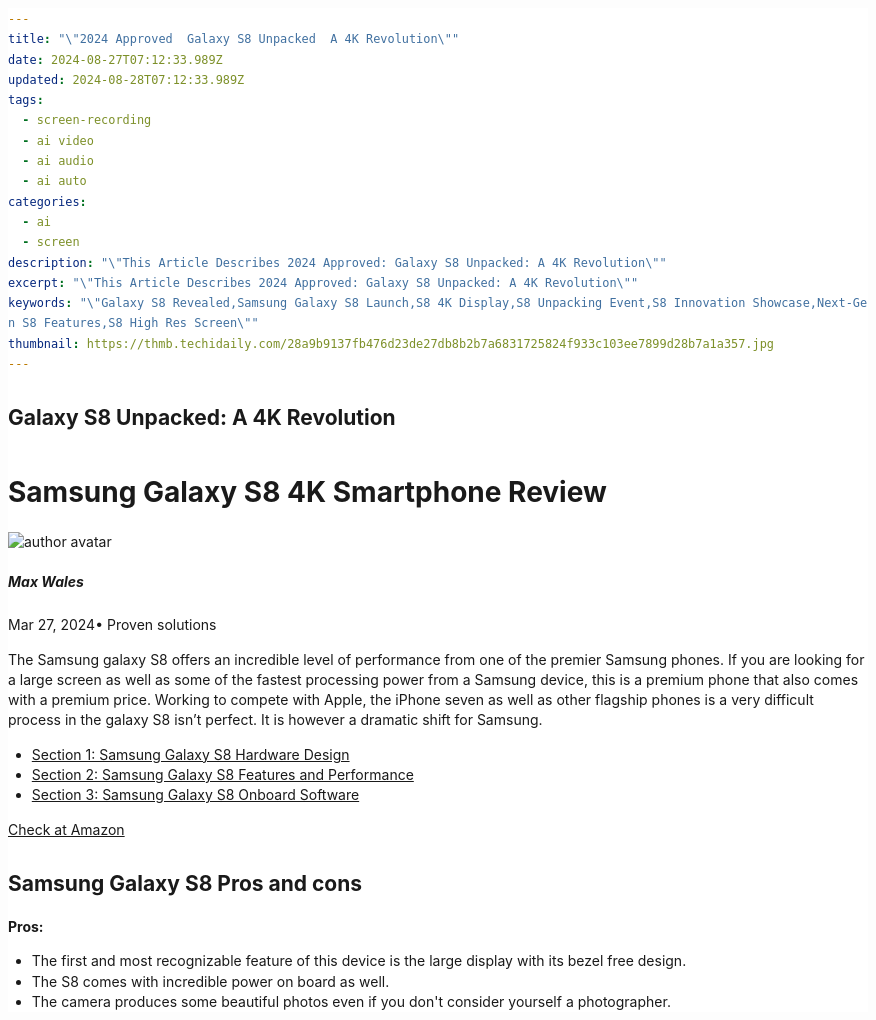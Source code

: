 ```yaml
---
title: "\"2024 Approved  Galaxy S8 Unpacked  A 4K Revolution\""
date: 2024-08-27T07:12:33.989Z
updated: 2024-08-28T07:12:33.989Z
tags: 
  - screen-recording
  - ai video
  - ai audio
  - ai auto
categories: 
  - ai
  - screen
description: "\"This Article Describes 2024 Approved: Galaxy S8 Unpacked: A 4K Revolution\""
excerpt: "\"This Article Describes 2024 Approved: Galaxy S8 Unpacked: A 4K Revolution\""
keywords: "\"Galaxy S8 Revealed,Samsung Galaxy S8 Launch,S8 4K Display,S8 Unpacking Event,S8 Innovation Showcase,Next-Gen S8 Features,S8 High Res Screen\""
thumbnail: https://thmb.techidaily.com/28a9b9137fb476d23de27db8b2b7a6831725824f933c103ee7899d28b7a1a357.jpg
---
```


## Galaxy S8 Unpacked: A 4K Revolution

# Samsung Galaxy S8 4K Smartphone Review

![author avatar](https://images.wondershare.com/filmora/article-images/max-wales-author.jpg)

##### Max Wales

 Mar 27, 2024• Proven solutions

The Samsung galaxy S8 offers an incredible level of performance from one of the premier Samsung phones. If you are looking for a large screen as well as some of the fastest processing power from a Samsung device, this is a premium phone that also comes with a premium price. Working to compete with Apple, the iPhone seven as well as other flagship phones is a very difficult process in the galaxy S8 isn’t perfect. It is however a dramatic shift for Samsung.

* [Section 1: Samsung Galaxy S8 Hardware Design](#section1)
* [Section 2: Samsung Galaxy S8 Features and Performance](#section2)
* [Section 3: Samsung Galaxy S8 Onboard Software](#section3)

[Check at Amazon](https://www.amazon.com/gp/product/B06Y14T5YW/ref=as%5Fli%5Ftl?ie=UTF8&tag=vs-flora-20&camp=1789&creative=9325&linkCode=as2&creativeASIN=B06Y14T5YW&linkId=01db8297751893b9921ba30138d3f180)

## Samsung Galaxy S8 Pros and cons

**Pros:**

* The first and most recognizable feature of this device is the large display with its bezel free design.
* The S8 comes with incredible power on board as well.
* The camera produces some beautiful photos even if you don't consider yourself a photographer.
